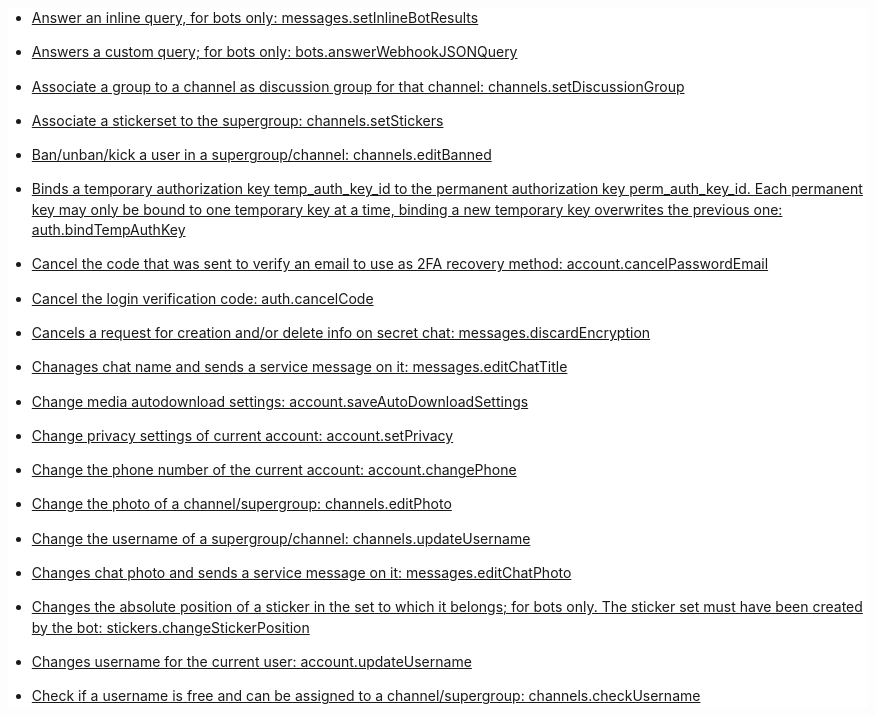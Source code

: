 * <a href="messages.setInlineBotResults.html" name="messages.setInlineBotResults">Answer an inline query, for bots only: messages.setInlineBotResults</a>

* <a href="bots.answerWebhookJSONQuery.html" name="bots.answerWebhookJSONQuery">Answers a custom query; for bots only: bots.answerWebhookJSONQuery</a>

* <a href="channels.setDiscussionGroup.html" name="channels.setDiscussionGroup">Associate a group to a channel as discussion group for that channel: channels.setDiscussionGroup</a>

* <a href="channels.setStickers.html" name="channels.setStickers">Associate a stickerset to the supergroup: channels.setStickers</a>

* <a href="channels.editBanned.html" name="channels.editBanned">Ban/unban/kick a user in a supergroup/channel: channels.editBanned</a>

* <a href="auth.bindTempAuthKey.html" name="auth.bindTempAuthKey">Binds a temporary authorization key temp_auth_key_id to the permanent authorization key perm_auth_key_id. Each permanent key may only be bound to one temporary key at a time, binding a new temporary key overwrites the previous one: auth.bindTempAuthKey</a>

* <a href="account.cancelPasswordEmail.html" name="account.cancelPasswordEmail">Cancel the code that was sent to verify an email to use as 2FA recovery method: account.cancelPasswordEmail</a>

* <a href="auth.cancelCode.html" name="auth.cancelCode">Cancel the login verification code: auth.cancelCode</a>

* <a href="messages.discardEncryption.html" name="messages.discardEncryption">Cancels a request for creation and/or delete info on secret chat: messages.discardEncryption</a>

* <a href="messages.editChatTitle.html" name="messages.editChatTitle">Chanages chat name and sends a service message on it: messages.editChatTitle</a>

* <a href="account.saveAutoDownloadSettings.html" name="account.saveAutoDownloadSettings">Change media autodownload settings: account.saveAutoDownloadSettings</a>

* <a href="account.setPrivacy.html" name="account.setPrivacy">Change privacy settings of current account: account.setPrivacy</a>

* <a href="account.changePhone.html" name="account.changePhone">Change the phone number of the current account: account.changePhone</a>

* <a href="channels.editPhoto.html" name="channels.editPhoto">Change the photo of a channel/supergroup: channels.editPhoto</a>

* <a href="channels.updateUsername.html" name="channels.updateUsername">Change the username of a supergroup/channel: channels.updateUsername</a>

* <a href="messages.editChatPhoto.html" name="messages.editChatPhoto">Changes chat photo and sends a service message on it: messages.editChatPhoto</a>

* <a href="stickers.changeStickerPosition.html" name="stickers.changeStickerPosition">Changes the absolute position of a sticker in the set to which it belongs; for bots only. The sticker set must have been created by the bot: stickers.changeStickerPosition</a>

* <a href="account.updateUsername.html" name="account.updateUsername">Changes username for the current user: account.updateUsername</a>

* <a href="channels.checkUsername.html" name="channels.checkUsername">Check if a username is free and can be assigned to a channel/supergroup: channels.checkUsername</a>
